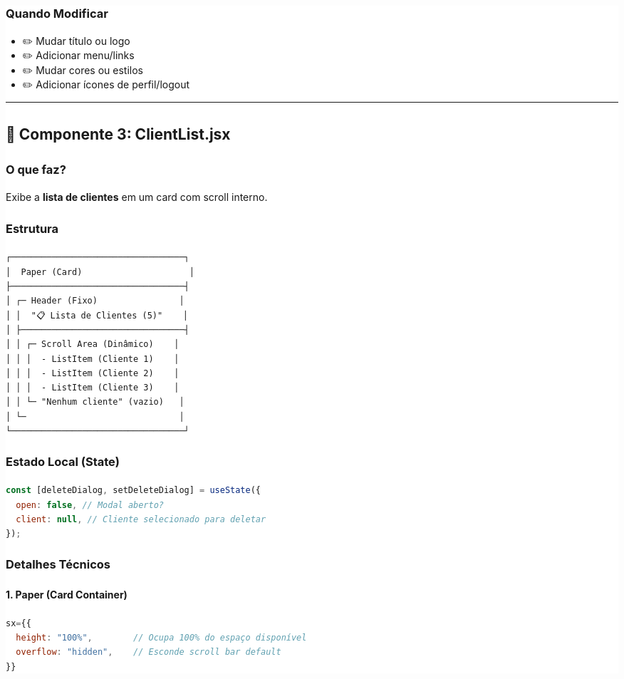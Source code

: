 ### Quando Modificar

- ✏️ Mudar título ou logo
- ✏️ Adicionar menu/links
- ✏️ Mudar cores ou estilos
- ✏️ Adicionar ícones de perfil/logout

---

## 📝 Componente 3: ClientList.jsx

### O que faz?

Exibe a **lista de clientes** em um card com scroll interno.

### Estrutura

```
┌──────────────────────────────────┐
│  Paper (Card)                     │
├──────────────────────────────────┤
│ ┌─ Header (Fixo)                │
│ │  "📋 Lista de Clientes (5)"    │
│ ├────────────────────────────────┤
│ │ ┌─ Scroll Area (Dinâmico)    │
│ │ │  - ListItem (Cliente 1)    │
│ │ │  - ListItem (Cliente 2)    │
│ │ │  - ListItem (Cliente 3)    │
│ │ └─ "Nenhum cliente" (vazio)   │
│ └─                              │
└──────────────────────────────────┘
```

### Estado Local (State)

```javascript
const [deleteDialog, setDeleteDialog] = useState({
  open: false, // Modal aberto?
  client: null, // Cliente selecionado para deletar
});
```

### Detalhes Técnicos

#### 1. **Paper (Card Container)**

```javascript
sx={{
  height: "100%",        // Ocupa 100% do espaço disponível
  overflow: "hidden",    // Esconde scroll bar default
}}
```
